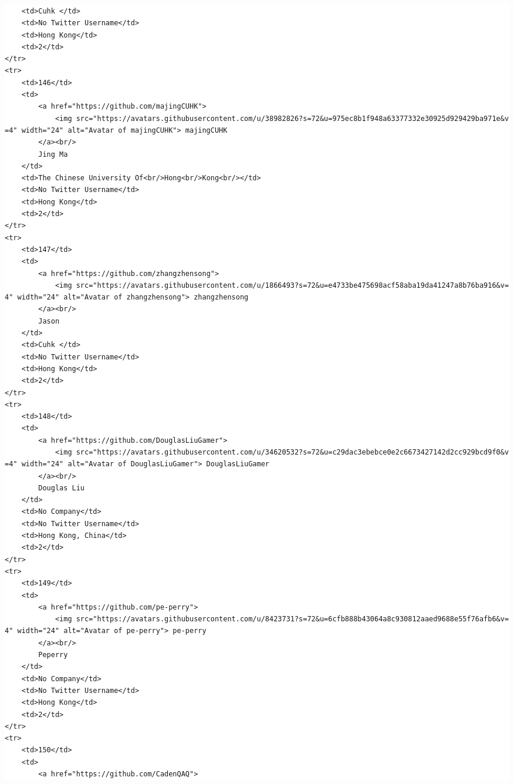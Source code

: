 		<td>Cuhk </td>
		<td>No Twitter Username</td>
		<td>Hong Kong</td>
		<td>2</td>
	</tr>
	<tr>
		<td>146</td>
		<td>
			<a href="https://github.com/majingCUHK">
				<img src="https://avatars.githubusercontent.com/u/38982826?s=72&u=975ec8b1f948a63377332e30925d929429ba971e&v=4" width="24" alt="Avatar of majingCUHK"> majingCUHK
			</a><br/>
			Jing Ma
		</td>
		<td>The Chinese University Of<br/>Hong<br/>Kong<br/></td>
		<td>No Twitter Username</td>
		<td>Hong Kong</td>
		<td>2</td>
	</tr>
	<tr>
		<td>147</td>
		<td>
			<a href="https://github.com/zhangzhensong">
				<img src="https://avatars.githubusercontent.com/u/1866493?s=72&u=e4733be475698acf58aba19da41247a8b76ba916&v=4" width="24" alt="Avatar of zhangzhensong"> zhangzhensong
			</a><br/>
			Jason
		</td>
		<td>Cuhk </td>
		<td>No Twitter Username</td>
		<td>Hong Kong</td>
		<td>2</td>
	</tr>
	<tr>
		<td>148</td>
		<td>
			<a href="https://github.com/DouglasLiuGamer">
				<img src="https://avatars.githubusercontent.com/u/34620532?s=72&u=c29dac3ebebce0e2c6673427142d2cc929bcd9f0&v=4" width="24" alt="Avatar of DouglasLiuGamer"> DouglasLiuGamer
			</a><br/>
			Douglas Liu
		</td>
		<td>No Company</td>
		<td>No Twitter Username</td>
		<td>Hong Kong, China</td>
		<td>2</td>
	</tr>
	<tr>
		<td>149</td>
		<td>
			<a href="https://github.com/pe-perry">
				<img src="https://avatars.githubusercontent.com/u/8423731?s=72&u=6cfb888b43064a8c930812aaed9688e55f76afb6&v=4" width="24" alt="Avatar of pe-perry"> pe-perry
			</a><br/>
			Peperry
		</td>
		<td>No Company</td>
		<td>No Twitter Username</td>
		<td>Hong Kong</td>
		<td>2</td>
	</tr>
	<tr>
		<td>150</td>
		<td>
			<a href="https://github.com/CadenQAQ">